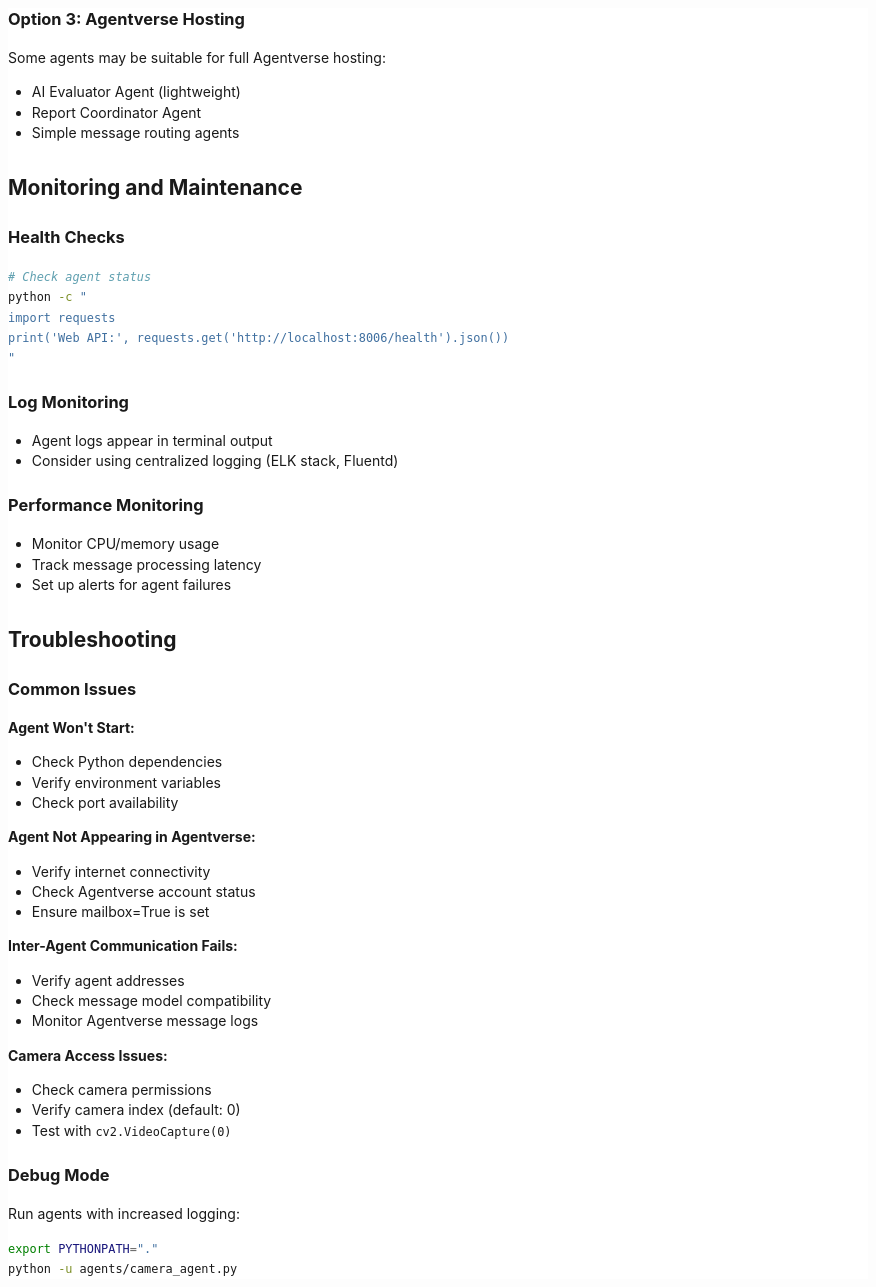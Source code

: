### Option 3: Agentverse Hosting
Some agents may be suitable for full Agentverse hosting:
- AI Evaluator Agent (lightweight)
- Report Coordinator Agent
- Simple message routing agents

## Monitoring and Maintenance

### Health Checks
```bash
# Check agent status
python -c "
import requests
print('Web API:', requests.get('http://localhost:8006/health').json())
"
```

### Log Monitoring
- Agent logs appear in terminal output
- Consider using centralized logging (ELK stack, Fluentd)

### Performance Monitoring
- Monitor CPU/memory usage
- Track message processing latency
- Set up alerts for agent failures

## Troubleshooting

### Common Issues

**Agent Won't Start:**
- Check Python dependencies
- Verify environment variables
- Check port availability

**Agent Not Appearing in Agentverse:**
- Verify internet connectivity
- Check Agentverse account status
- Ensure mailbox=True is set

**Inter-Agent Communication Fails:**
- Verify agent addresses
- Check message model compatibility
- Monitor Agentverse message logs

**Camera Access Issues:**
- Check camera permissions
- Verify camera index (default: 0)
- Test with `cv2.VideoCapture(0)`

### Debug Mode
Run agents with increased logging:
```bash
export PYTHONPATH="."
python -u agents/camera_agent.py
```
